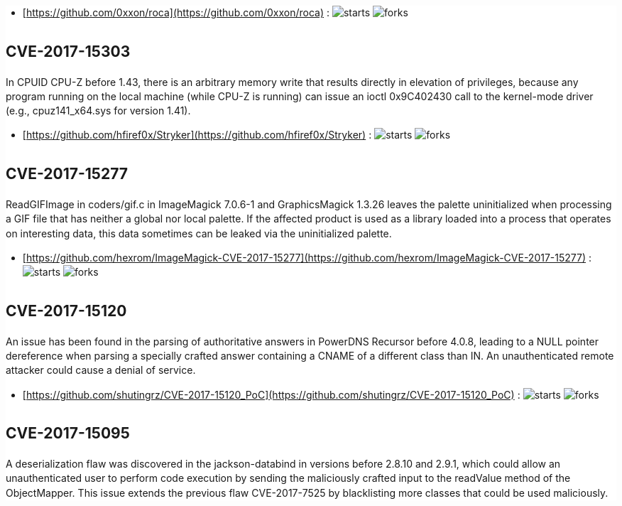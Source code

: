 - [https://github.com/0xxon/roca](https://github.com/0xxon/roca) :  ![starts](https://img.shields.io/github/stars/0xxon/roca.svg) ![forks](https://img.shields.io/github/forks/0xxon/roca.svg)

## CVE-2017-15303
 In CPUID CPU-Z before 1.43, there is an arbitrary memory write that results directly in elevation of privileges, because any program running on the local machine (while CPU-Z is running) can issue an ioctl 0x9C402430 call to the kernel-mode driver (e.g., cpuz141_x64.sys for version 1.41).



- [https://github.com/hfiref0x/Stryker](https://github.com/hfiref0x/Stryker) :  ![starts](https://img.shields.io/github/stars/hfiref0x/Stryker.svg) ![forks](https://img.shields.io/github/forks/hfiref0x/Stryker.svg)

## CVE-2017-15277
 ReadGIFImage in coders/gif.c in ImageMagick 7.0.6-1 and GraphicsMagick 1.3.26 leaves the palette uninitialized when processing a GIF file that has neither a global nor local palette. If the affected product is used as a library loaded into a process that operates on interesting data, this data sometimes can be leaked via the uninitialized palette.



- [https://github.com/hexrom/ImageMagick-CVE-2017-15277](https://github.com/hexrom/ImageMagick-CVE-2017-15277) :  ![starts](https://img.shields.io/github/stars/hexrom/ImageMagick-CVE-2017-15277.svg) ![forks](https://img.shields.io/github/forks/hexrom/ImageMagick-CVE-2017-15277.svg)

## CVE-2017-15120
 An issue has been found in the parsing of authoritative answers in PowerDNS Recursor before 4.0.8, leading to a NULL pointer dereference when parsing a specially crafted answer containing a CNAME of a different class than IN. An unauthenticated remote attacker could cause a denial of service.



- [https://github.com/shutingrz/CVE-2017-15120_PoC](https://github.com/shutingrz/CVE-2017-15120_PoC) :  ![starts](https://img.shields.io/github/stars/shutingrz/CVE-2017-15120_PoC.svg) ![forks](https://img.shields.io/github/forks/shutingrz/CVE-2017-15120_PoC.svg)

## CVE-2017-15095
 A deserialization flaw was discovered in the jackson-databind in versions before 2.8.10 and 2.9.1, which could allow an unauthenticated user to perform code execution by sending the maliciously crafted input to the readValue method of the ObjectMapper. This issue extends the previous flaw CVE-2017-7525 by blacklisting more classes that could be used maliciously.



